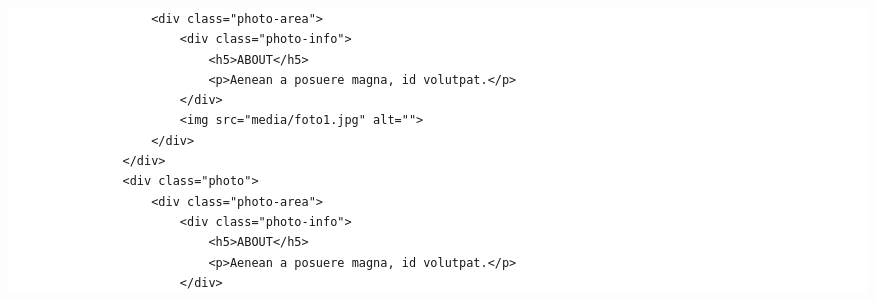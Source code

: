                         <div class="photo-area">
                            <div class="photo-info">
                                <h5>ABOUT</h5>
                                <p>Aenean a posuere magna, id volutpat.</p>
                            </div>
                            <img src="media/foto1.jpg" alt="">
                        </div>
                    </div>
                    <div class="photo">
                        <div class="photo-area">
                            <div class="photo-info">
                                <h5>ABOUT</h5>
                                <p>Aenean a posuere magna, id volutpat.</p>
                            </div>